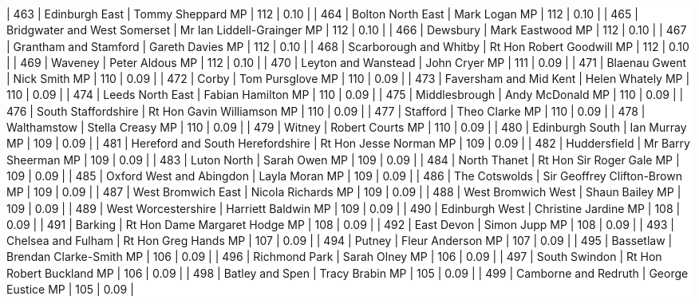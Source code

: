 | 463 | Edinburgh East | Tommy Sheppard MP | 112 | 0.10 |
| 464 | Bolton North East | Mark Logan MP | 112 | 0.10 |
| 465 | Bridgwater and West Somerset | Mr Ian Liddell-Grainger MP | 112 | 0.10 |
| 466 | Dewsbury | Mark Eastwood MP | 112 | 0.10 |
| 467 | Grantham and Stamford | Gareth Davies MP | 112 | 0.10 |
| 468 | Scarborough and Whitby | Rt Hon Robert Goodwill MP | 112 | 0.10 |
| 469 | Waveney | Peter Aldous MP | 112 | 0.10 |
| 470 | Leyton and Wanstead | John Cryer MP | 111 | 0.09 |
| 471 | Blaenau Gwent | Nick Smith MP | 110 | 0.09 |
| 472 | Corby | Tom Pursglove MP | 110 | 0.09 |
| 473 | Faversham and Mid Kent | Helen Whately MP | 110 | 0.09 |
| 474 | Leeds North East | Fabian Hamilton MP | 110 | 0.09 |
| 475 | Middlesbrough | Andy McDonald MP | 110 | 0.09 |
| 476 | South Staffordshire | Rt Hon Gavin Williamson MP | 110 | 0.09 |
| 477 | Stafford | Theo Clarke MP | 110 | 0.09 |
| 478 | Walthamstow | Stella Creasy MP | 110 | 0.09 |
| 479 | Witney | Robert Courts MP | 110 | 0.09 |
| 480 | Edinburgh South | Ian Murray MP | 109 | 0.09 |
| 481 | Hereford and South Herefordshire | Rt Hon Jesse Norman MP | 109 | 0.09 |
| 482 | Huddersfield | Mr Barry Sheerman MP | 109 | 0.09 |
| 483 | Luton North | Sarah Owen MP | 109 | 0.09 |
| 484 | North Thanet | Rt Hon Sir Roger Gale MP | 109 | 0.09 |
| 485 | Oxford West and Abingdon | Layla Moran MP | 109 | 0.09 |
| 486 | The Cotswolds | Sir Geoffrey Clifton-Brown MP | 109 | 0.09 |
| 487 | West Bromwich East | Nicola Richards MP | 109 | 0.09 |
| 488 | West Bromwich West | Shaun Bailey MP | 109 | 0.09 |
| 489 | West Worcestershire | Harriett Baldwin MP | 109 | 0.09 |
| 490 | Edinburgh West | Christine Jardine MP | 108 | 0.09 |
| 491 | Barking | Rt Hon Dame Margaret Hodge MP | 108 | 0.09 |
| 492 | East Devon | Simon Jupp MP | 108 | 0.09 |
| 493 | Chelsea and Fulham | Rt Hon Greg Hands MP | 107 | 0.09 |
| 494 | Putney | Fleur Anderson MP | 107 | 0.09 |
| 495 | Bassetlaw | Brendan Clarke-Smith MP | 106 | 0.09 |
| 496 | Richmond Park | Sarah Olney MP | 106 | 0.09 |
| 497 | South Swindon | Rt Hon Robert Buckland MP | 106 | 0.09 |
| 498 | Batley and Spen | Tracy Brabin MP | 105 | 0.09 |
| 499 | Camborne and Redruth | George Eustice MP | 105 | 0.09 |